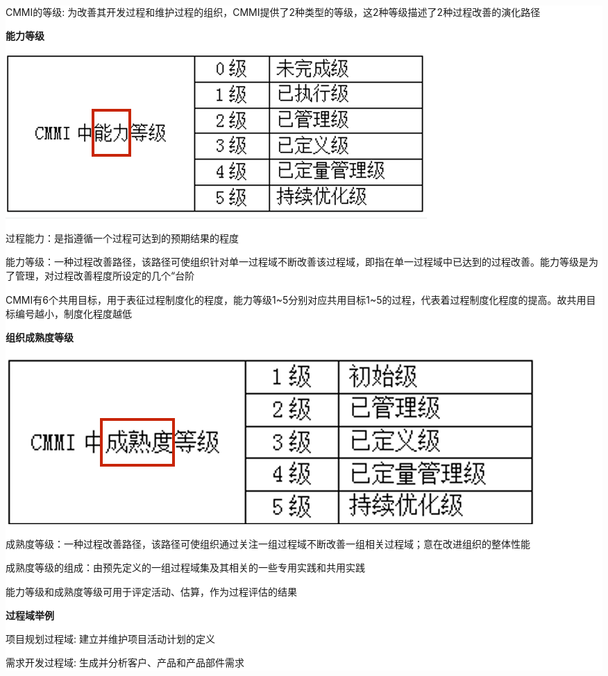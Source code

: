 CMMI的等级: 为改善其开发过程和维护过程的组织，CMMI提供了2种类型的等级，这2种等级描述了2种过程改善的演化路径

**能力等级**

![](image/image_6_RPLt6QhIuL.png)

过程能力：是指遵循一个过程可达到的预期结果的程度

能力等级：一种过程改善路径，该路径可使组织针对单一过程域不断改善该过程域，即指在单一过程域中已达到的过程改善。能力等级是为了管理，对过程改善程度所设定的几个“台阶

CMMI有6个共用目标，用于表征过程制度化的程度，能力等级1\~5分别对应共用目标1\~5的过程，代表着过程制度化程度的提高。故共用目标编号越小，制度化程度越低

**组织成熟度等级**

![](image/image_7_xUaXdDJuRK.png)

成熟度等级：一种过程改善路径，该路径可使组织通过关注一组过程域不断改善一组相关过程域；意在改进组织的整体性能

成熟度等级的组成：由预先定义的一组过程域集及其相关的一些专用实践和共用实践

能力等级和成熟度等级可用于评定活动、估算，作为过程评估的结果

**过程域举例**

项目规划过程域: 建立并维护项目活动计划的定义

需求开发过程域: 生成并分析客户、产品和产品部件需求

